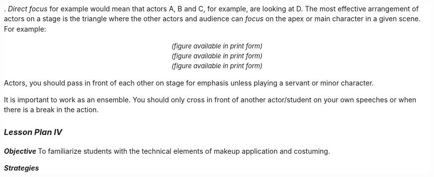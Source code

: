 .
<i>
Direct focus
</i>
for example would mean that actors A, B and C, for example, are looking at D. The most effective arrangement of actors on a stage is the triangle where the other actors and audience can
<i>
focus
</i>
on the apex or main character in a given scene. For example:
<center>
<i>
<font size="-1">
(figure available in print form)
</font>
</i>
</center>
<center>
<i>
<font size="-1">
(figure available in print form)
</font>
</i>
</center>
<center>
<i>
<font size="-1">
(figure available in print form)
</font>
</i>
</center>
<p>
Actors, you should pass in front of each other on stage for emphasis unless playing a servant or minor character.
</p>
<p>
It is important to work as an ensemble. You should only cross in front of another actor/student on your own speeches or when there is a break in the action.
</p>
<h3>
<i>
Lesson Plan IV
</i>
</h3>
<p>
<b>
<i>
<i>
<b>
Objective
</b>
</i>
</i>
</b>
To familiarize students with the technical elements of makeup application and costuming.
<br/>
</p>
<p>
<b>
<i>
<i>
<b>
Strategies
</b>